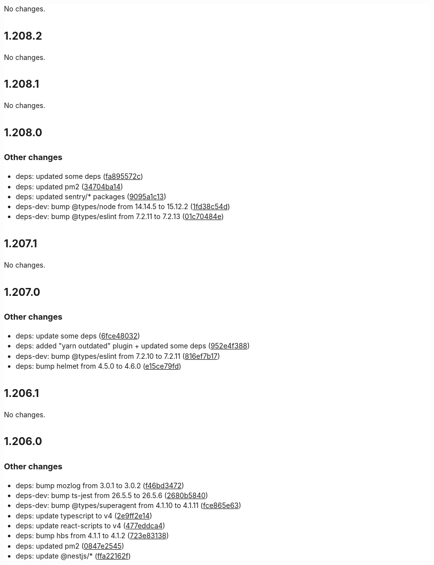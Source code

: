 No changes.

## 1.208.2

No changes.

## 1.208.1

No changes.

## 1.208.0

### Other changes

- deps: updated some deps ([fa895572c](https://github.com/mozilla/fxa/commit/fa895572c))
- deps: updated pm2 ([34704ba14](https://github.com/mozilla/fxa/commit/34704ba14))
- deps: updated sentry/\* packages ([9095a1c13](https://github.com/mozilla/fxa/commit/9095a1c13))
- deps-dev: bump @types/node from 14.14.5 to 15.12.2 ([1fd38c54d](https://github.com/mozilla/fxa/commit/1fd38c54d))
- deps-dev: bump @types/eslint from 7.2.11 to 7.2.13 ([01c70484e](https://github.com/mozilla/fxa/commit/01c70484e))

## 1.207.1

No changes.

## 1.207.0

### Other changes

- deps: update some deps ([6fce48032](https://github.com/mozilla/fxa/commit/6fce48032))
- deps: added "yarn outdated" plugin + updated some deps ([952e4f388](https://github.com/mozilla/fxa/commit/952e4f388))
- deps-dev: bump @types/eslint from 7.2.10 to 7.2.11 ([816ef7b17](https://github.com/mozilla/fxa/commit/816ef7b17))
- deps: bump helmet from 4.5.0 to 4.6.0 ([e15ce79fd](https://github.com/mozilla/fxa/commit/e15ce79fd))

## 1.206.1

No changes.

## 1.206.0

### Other changes

- deps: bump mozlog from 3.0.1 to 3.0.2 ([f46bd3472](https://github.com/mozilla/fxa/commit/f46bd3472))
- deps-dev: bump ts-jest from 26.5.5 to 26.5.6 ([2680b5840](https://github.com/mozilla/fxa/commit/2680b5840))
- deps-dev: bump @types/superagent from 4.1.10 to 4.1.11 ([fce865e63](https://github.com/mozilla/fxa/commit/fce865e63))
- deps: update typescript to v4 ([2e9ff2e14](https://github.com/mozilla/fxa/commit/2e9ff2e14))
- deps: update react-scripts to v4 ([477eddca4](https://github.com/mozilla/fxa/commit/477eddca4))
- deps: bump hbs from 4.1.1 to 4.1.2 ([723e83138](https://github.com/mozilla/fxa/commit/723e83138))
- deps: updated pm2 ([0847e2545](https://github.com/mozilla/fxa/commit/0847e2545))
- deps: update @nestjs/\* ([ffa22162f](https://github.com/mozilla/fxa/commit/ffa22162f))
